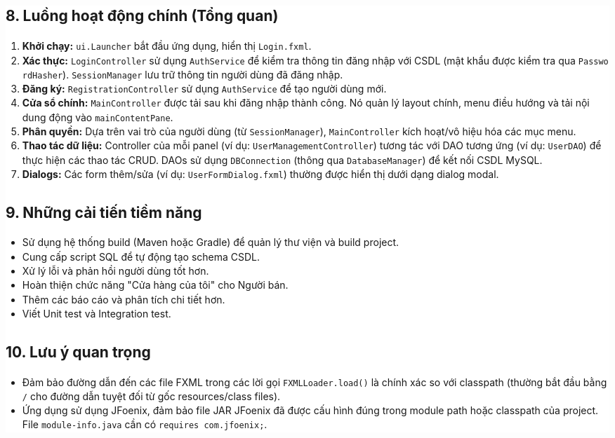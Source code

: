 ## 8. Luồng hoạt động chính (Tổng quan)

1.  **Khởi chạy:** `ui.Launcher` bắt đầu ứng dụng, hiển thị `Login.fxml`.
2.  **Xác thực:** `LoginController` sử dụng `AuthService` để kiểm tra thông tin đăng nhập với CSDL (mật khẩu được kiểm tra qua `PasswordHasher`). `SessionManager` lưu trữ thông tin người dùng đã đăng nhập.
3.  **Đăng ký:** `RegistrationController` sử dụng `AuthService` để tạo người dùng mới.
4.  **Cửa sổ chính:** `MainController` được tải sau khi đăng nhập thành công. Nó quản lý layout chính, menu điều hướng và tải nội dung động vào `mainContentPane`.
5.  **Phân quyền:** Dựa trên vai trò của người dùng (từ `SessionManager`), `MainController` kích hoạt/vô hiệu hóa các mục menu.
6.  **Thao tác dữ liệu:** Controller của mỗi panel (ví dụ: `UserManagementController`) tương tác với DAO tương ứng (ví dụ: `UserDAO`) để thực hiện các thao tác CRUD. DAOs sử dụng `DBConnection` (thông qua `DatabaseManager`) để kết nối CSDL MySQL.
7.  **Dialogs:** Các form thêm/sửa (ví dụ: `UserFormDialog.fxml`) thường được hiển thị dưới dạng dialog modal.

## 9. Những cải tiến tiềm năng

*   Sử dụng hệ thống build (Maven hoặc Gradle) để quản lý thư viện và build project.
*   Cung cấp script SQL để tự động tạo schema CSDL.
*   Xử lý lỗi và phản hồi người dùng tốt hơn.
*   Hoàn thiện chức năng "Cửa hàng của tôi" cho Người bán.
*   Thêm các báo cáo và phân tích chi tiết hơn.
*   Viết Unit test và Integration test.

## 10. Lưu ý quan trọng

*   Đảm bảo đường dẫn đến các file FXML trong các lời gọi `FXMLLoader.load()` là chính xác so với classpath (thường bắt đầu bằng `/` cho đường dẫn tuyệt đối từ gốc resources/class files).
*   Ứng dụng sử dụng JFoenix, đảm bảo file JAR JFoenix đã được cấu hình đúng trong module path hoặc classpath của project. File `module-info.java` cần có `requires com.jfoenix;`.
